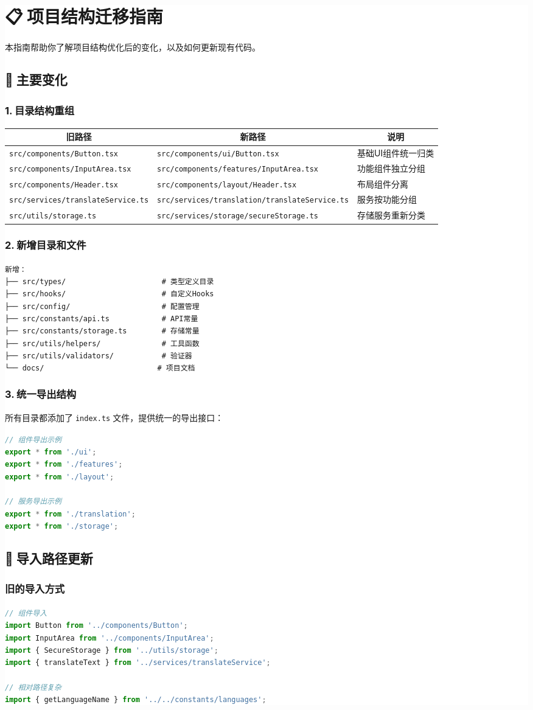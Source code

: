 # 📋 项目结构迁移指南

本指南帮助你了解项目结构优化后的变化，以及如何更新现有代码。

## 🔄 主要变化

### 1. 目录结构重组

| 旧路径 | 新路径 | 说明 |
|--------|--------|------|
| `src/components/Button.tsx` | `src/components/ui/Button.tsx` | 基础UI组件统一归类 |
| `src/components/InputArea.tsx` | `src/components/features/InputArea.tsx` | 功能组件独立分组 |
| `src/components/Header.tsx` | `src/components/layout/Header.tsx` | 布局组件分离 |
| `src/services/translateService.ts` | `src/services/translation/translateService.ts` | 服务按功能分组 |
| `src/utils/storage.ts` | `src/services/storage/secureStorage.ts` | 存储服务重新分类 |

### 2. 新增目录和文件

```
新增：
├── src/types/                      # 类型定义目录
├── src/hooks/                      # 自定义Hooks
├── src/config/                     # 配置管理
├── src/constants/api.ts            # API常量
├── src/constants/storage.ts        # 存储常量
├── src/utils/helpers/              # 工具函数
├── src/utils/validators/           # 验证器
└── docs/                          # 项目文档
```

### 3. 统一导出结构

所有目录都添加了 `index.ts` 文件，提供统一的导出接口：

```typescript
// 组件导出示例
export * from './ui';
export * from './features';
export * from './layout';

// 服务导出示例
export * from './translation';
export * from './storage';
```

## 📝 导入路径更新

### 旧的导入方式
```typescript
// 组件导入
import Button from '../components/Button';
import InputArea from '../components/InputArea';
import { SecureStorage } from '../utils/storage';
import { translateText } from '../services/translateService';

// 相对路径复杂
import { getLanguageName } from '../../constants/languages';
```
